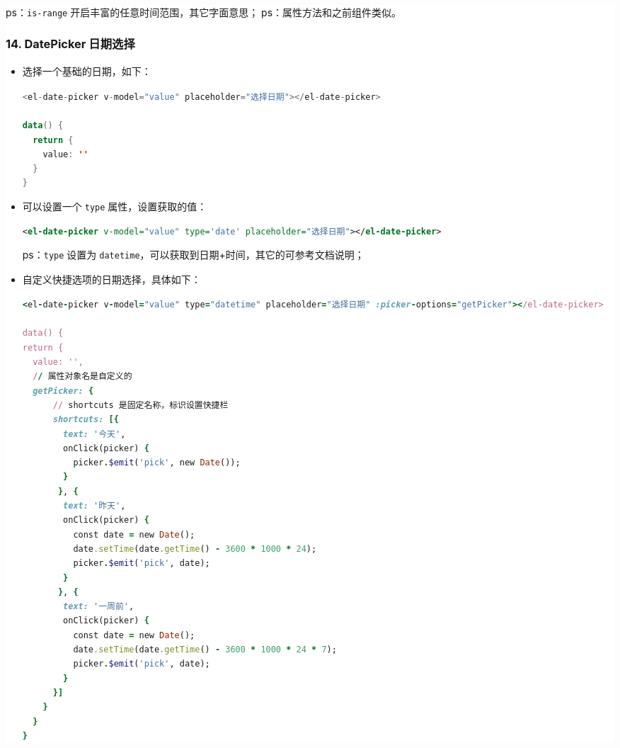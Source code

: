   ps：`is-range` 开启丰富的任意时间范围，其它字面意思；
   ps：属性方法和之前组件类似。

### 14. DatePicker 日期选择

- 选择一个基础的日期，如下：

  ```kotlin
  <el-date-picker v-model="value" placeholder="选择日期"></el-date-picker>
  
  data() {
    return {
      value: ''
    }
  }
  ```

- 可以设置一个 `type` 属性，设置获取的值：

  ```xml
  <el-date-picker v-model="value" type='date' placeholder="选择日期"></el-date-picker>
  ```

  ps：`type` 设置为 `datetime`，可以获取到日期+时间，其它的可参考文档说明；

- 自定义快捷选项的日期选择，具体如下：

  ```ruby
  <el-date-picker v-model="value" type="datetime" placeholder="选择日期" :picker-options="getPicker"></el-date-picker>
  
  data() {
  return {
    value: '',
    // 属性对象名是自定义的
    getPicker: {
        // shortcuts 是固定名称，标识设置快捷栏
        shortcuts: [{
          text: '今天',
          onClick(picker) {
            picker.$emit('pick', new Date());
          }
         }, {
          text: '昨天',
          onClick(picker) {
            const date = new Date();
            date.setTime(date.getTime() - 3600 * 1000 * 24);
            picker.$emit('pick', date);
          }
         }, {
          text: '一周前',
          onClick(picker) {
            const date = new Date();
            date.setTime(date.getTime() - 3600 * 1000 * 24 * 7);
            picker.$emit('pick', date);
          }
        }]
      }
    }
  }
  ```
